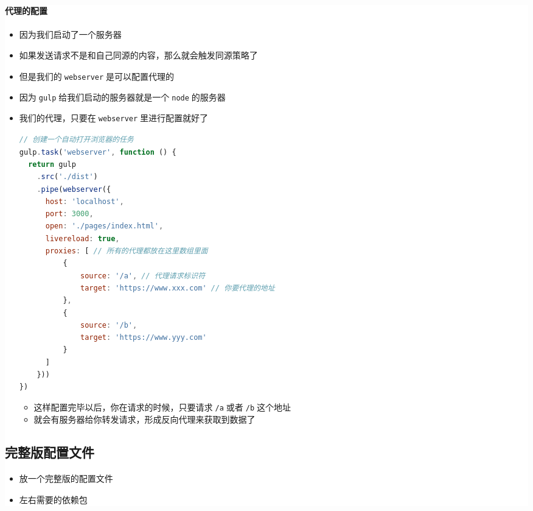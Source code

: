 

#### 代理的配置

- 因为我们启动了一个服务器

- 如果发送请求不是和自己同源的内容，那么就会触发同源策略了

- 但是我们的 `webserver` 是可以配置代理的

- 因为 `gulp` 给我们启动的服务器就是一个 `node` 的服务器

- 我们的代理，只要在 `webserver` 里进行配置就好了

  ```javascript
  // 创建一个自动打开浏览器的任务
  gulp.task('webserver', function () {
    return gulp
      .src('./dist')
      .pipe(webserver({
        host: 'localhost',
        port: 3000,
        open: './pages/index.html',
        livereload: true,
        proxies: [ // 所有的代理都放在这里数组里面
            {
                source: '/a', // 代理请求标识符
                target: 'https://www.xxx.com' // 你要代理的地址
            },
            {
                source: '/b',
                target: 'https://www.yyy.com'
            }
        ]
      }))
  })
  ```

  - 这样配置完毕以后，你在请求的时候，只要请求 `/a` 或者 `/b` 这个地址
  - 就会有服务器给你转发请求，形成反向代理来获取到数据了



## 完整版配置文件

- 放一个完整版的配置文件

- 左右需要的依赖包
